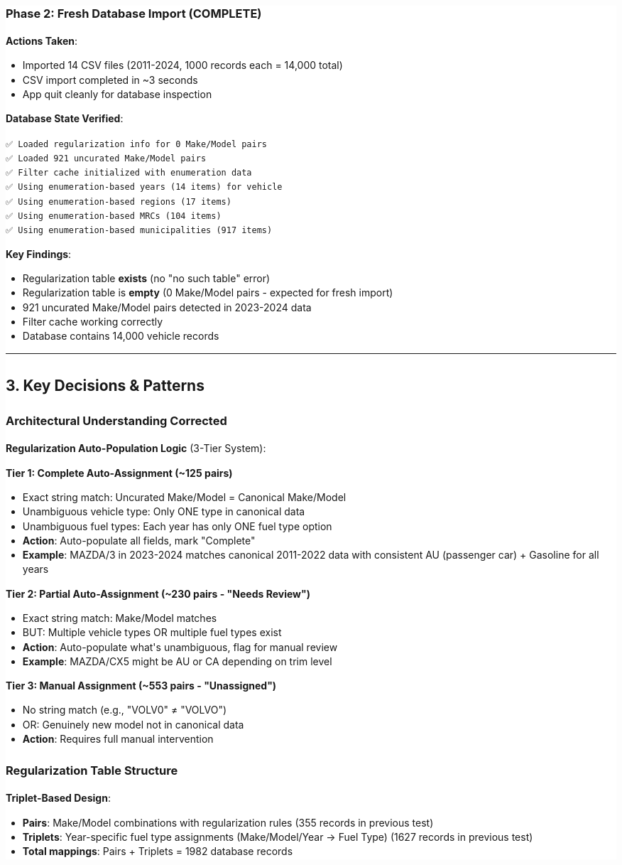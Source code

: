 ### Phase 2: Fresh Database Import (COMPLETE)
**Actions Taken**:
- Imported 14 CSV files (2011-2024, 1000 records each = 14,000 total)
- CSV import completed in ~3 seconds
- App quit cleanly for database inspection

**Database State Verified**:
```
✅ Loaded regularization info for 0 Make/Model pairs
✅ Loaded 921 uncurated Make/Model pairs
✅ Filter cache initialized with enumeration data
✅ Using enumeration-based years (14 items) for vehicle
✅ Using enumeration-based regions (17 items)
✅ Using enumeration-based MRCs (104 items)
✅ Using enumeration-based municipalities (917 items)
```

**Key Findings**:
- Regularization table **exists** (no "no such table" error)
- Regularization table is **empty** (0 Make/Model pairs - expected for fresh import)
- 921 uncurated Make/Model pairs detected in 2023-2024 data
- Filter cache working correctly
- Database contains 14,000 vehicle records

---

## 3. Key Decisions & Patterns

### Architectural Understanding Corrected

**Regularization Auto-Population Logic** (3-Tier System):

**Tier 1: Complete Auto-Assignment (~125 pairs)**
- Exact string match: Uncurated Make/Model = Canonical Make/Model
- Unambiguous vehicle type: Only ONE type in canonical data
- Unambiguous fuel types: Each year has only ONE fuel type option
- **Action**: Auto-populate all fields, mark "Complete"
- **Example**: MAZDA/3 in 2023-2024 matches canonical 2011-2022 data with consistent AU (passenger car) + Gasoline for all years

**Tier 2: Partial Auto-Assignment (~230 pairs - "Needs Review")**
- Exact string match: Make/Model matches
- BUT: Multiple vehicle types OR multiple fuel types exist
- **Action**: Auto-populate what's unambiguous, flag for manual review
- **Example**: MAZDA/CX5 might be AU or CA depending on trim level

**Tier 3: Manual Assignment (~553 pairs - "Unassigned")**
- No string match (e.g., "VOLV0" ≠ "VOLVO")
- OR: Genuinely new model not in canonical data
- **Action**: Requires full manual intervention

### Regularization Table Structure
**Triplet-Based Design**:
- **Pairs**: Make/Model combinations with regularization rules (355 records in previous test)
- **Triplets**: Year-specific fuel type assignments (Make/Model/Year → Fuel Type) (1627 records in previous test)
- **Total mappings**: Pairs + Triplets = 1982 database records
